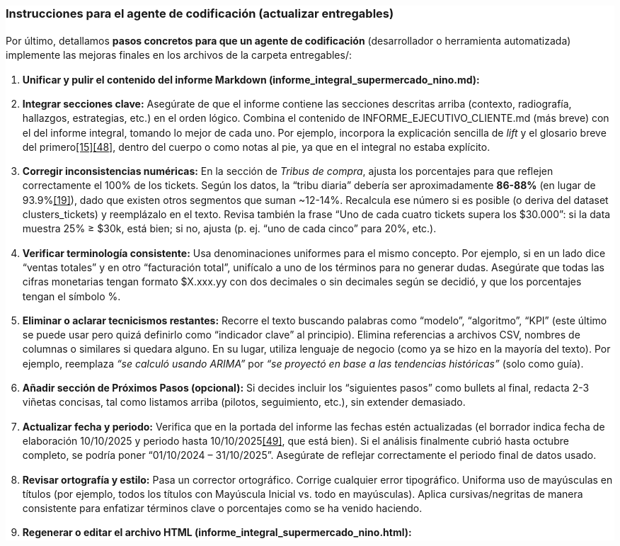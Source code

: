 ### Instrucciones para el agente de codificación (actualizar entregables)

Por último, detallamos **pasos concretos para que un agente de codificación** (desarrollador o herramienta automatizada) implemente las mejoras finales en los archivos de la carpeta entregables/:

1. **Unificar y pulir el contenido del informe Markdown (informe\_integral\_supermercado\_nino.md):**

2. **Integrar secciones clave:** Asegúrate de que el informe contiene las secciones descritas arriba (contexto, radiografía, hallazgos, estrategias, etc.) en el orden lógico. Combina el contenido de INFORME\_EJECUTIVO\_CLIENTE.md (más breve) con el del informe integral, tomando lo mejor de cada uno. Por ejemplo, incorpora la explicación sencilla de *lift* y el glosario breve del primero[\[15\]](https://github.com/MarcosNahuel/supermercado_nino/blob/f9dbf9062e261c0113c6003f2a37635053c06d11/docs/guias/INFORME_EJECUTIVO_CLIENTE.md#L38-L46)[\[48\]](https://github.com/MarcosNahuel/supermercado_nino/blob/f9dbf9062e261c0113c6003f2a37635053c06d11/docs/guias/INFORME_EJECUTIVO_CLIENTE.md#L86-L94), dentro del cuerpo o como notas al pie, ya que en el integral no estaba explícito.

3. **Corregir inconsistencias numéricas:** En la sección de *Tribus de compra*, ajusta los porcentajes para que reflejen correctamente el 100% de los tickets. Según los datos, la “tribu diaria” debería ser aproximadamente **86-88%** (en lugar de 93.9%[\[19\]](https://github.com/MarcosNahuel/supermercado_nino/blob/f9dbf9062e261c0113c6003f2a37635053c06d11/entregables/informe_integral_supermercado_nino.md#L31-L37)), dado que existen otros segmentos que suman \~12-14%. Recalcula ese número si es posible (o deriva del dataset clusters\_tickets) y reemplázalo en el texto. Revisa también la frase “Uno de cada cuatro tickets supera los $30.000”: si la data muestra 25% ≥ $30k, está bien; si no, ajusta (p. ej. “uno de cada cinco” para 20%, etc.).

4. **Verificar terminología consistente:** Usa denominaciones uniformes para el mismo concepto. Por ejemplo, si en un lado dice “ventas totales” y en otro “facturación total”, unifícalo a uno de los términos para no generar dudas. Asegúrate que todas las cifras monetarias tengan formato $X.xxx.yy con dos decimales o sin decimales según se decidió, y que los porcentajes tengan el símbolo %.

5. **Eliminar o aclarar tecnicismos restantes:** Recorre el texto buscando palabras como “modelo”, “algoritmo”, “KPI” (este último se puede usar pero quizá definirlo como “indicador clave” al principio). Elimina referencias a archivos CSV, nombres de columnas o similares si quedara alguno. En su lugar, utiliza lenguaje de negocio (como ya se hizo en la mayoría del texto). Por ejemplo, reemplaza *“se calculó usando ARIMA”* por *“se proyectó en base a las tendencias históricas”* (solo como guía).

6. **Añadir sección de Próximos Pasos (opcional):** Si decides incluir los “siguientes pasos” como bullets al final, redacta 2-3 viñetas concisas, tal como listamos arriba (pilotos, seguimiento, etc.), sin extender demasiado.

7. **Actualizar fecha y periodo:** Verifica que en la portada del informe las fechas estén actualizadas (el borrador indica fecha de elaboración 10/10/2025 y periodo hasta 10/10/2025[\[49\]](https://github.com/MarcosNahuel/supermercado_nino/blob/f9dbf9062e261c0113c6003f2a37635053c06d11/entregables/informe_integral_supermercado_nino.md#L2-L5), que está bien). Si el análisis finalmente cubrió hasta octubre completo, se podría poner “01/10/2024 – 31/10/2025”. Asegúrate de reflejar correctamente el periodo final de datos usado.

8. **Revisar ortografía y estilo:** Pasa un corrector ortográfico. Corrige cualquier error tipográfico. Uniforma uso de mayúsculas en títulos (por ejemplo, todos los títulos con Mayúscula Inicial vs. todo en mayúsculas). Aplica cursivas/negritas de manera consistente para enfatizar términos clave o porcentajes como se ha venido haciendo.

9. **Regenerar o editar el archivo HTML (informe\_integral\_supermercado\_nino.html):**
